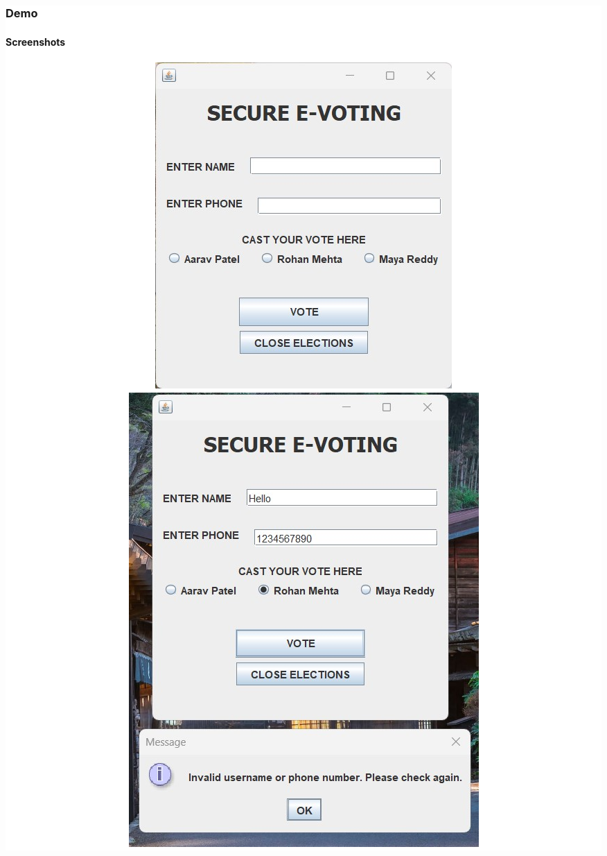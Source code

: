 ### Demo
#### Screenshots

<center><img src = "./images/1.jpg"></center>
<center><img src = "./images/2.jpg"></center>